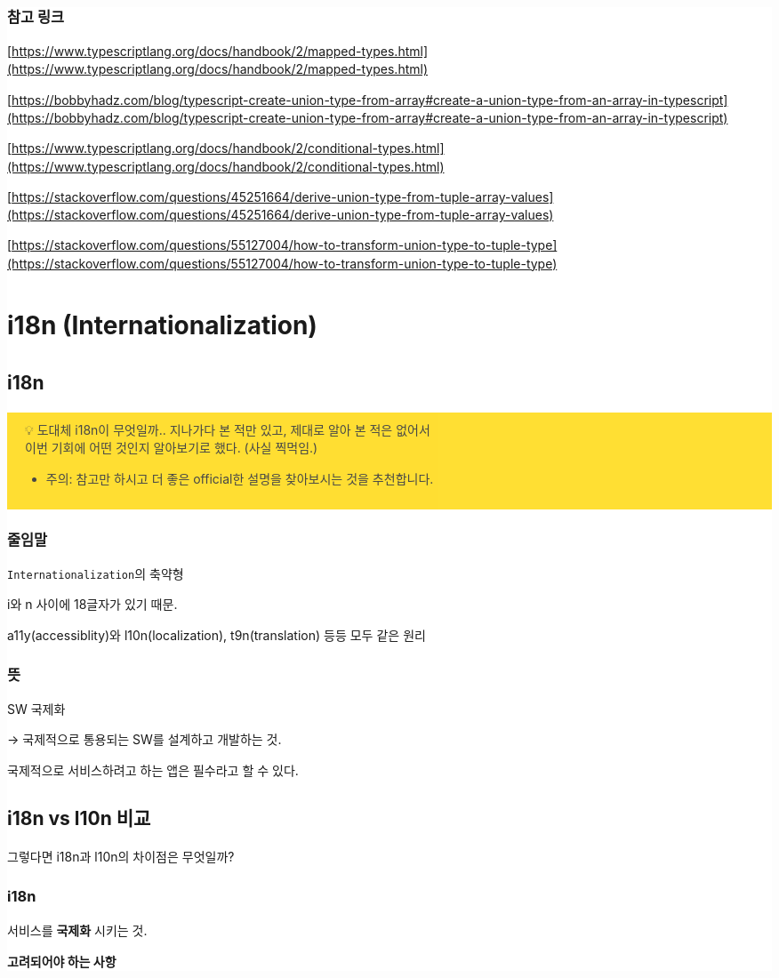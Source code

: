 ### 참고 링크

[https://www.typescriptlang.org/docs/handbook/2/mapped-types.html](https://www.typescriptlang.org/docs/handbook/2/mapped-types.html)

[https://bobbyhadz.com/blog/typescript-create-union-type-from-array#create-a-union-type-from-an-array-in-typescript](https://bobbyhadz.com/blog/typescript-create-union-type-from-array#create-a-union-type-from-an-array-in-typescript)

[https://www.typescriptlang.org/docs/handbook/2/conditional-types.html](https://www.typescriptlang.org/docs/handbook/2/conditional-types.html)

[https://stackoverflow.com/questions/45251664/derive-union-type-from-tuple-array-values](https://stackoverflow.com/questions/45251664/derive-union-type-from-tuple-array-values)

[https://stackoverflow.com/questions/55127004/how-to-transform-union-type-to-tuple-type](https://stackoverflow.com/questions/55127004/how-to-transform-union-type-to-tuple-type)

# i18n (Internationalization)

## i18n

<aside style='background-color : gold; opacity: 0.8; padding: 10px 20px'>
💡 도대체 i18n이 무엇일까.. 지나가다 본 적만 있고, 제대로 알아 본 적은 없어서 <br/>
이번 기회에 어떤 것인지 알아보기로 했다. (사실 찍먹임.)

- 주의: 참고만 하시고 더 좋은 official한 설명을 찾아보시는 것을 추천합니다.
</aside>

### 줄임말

`Internationalization`의 축약형

i와 n 사이에 18글자가 있기 때문.

a11y(accessiblity)와 l10n(localization), t9n(translation) 등등 모두 같은 원리

### 뜻

SW 국제화

→ 국제적으로 통용되는 SW를 설계하고 개발하는 것.

국제적으로 서비스하려고 하는 앱은 필수라고 할 수 있다.

## i18n vs l10n 비교

그렇다면 i18n과 l10n의 차이점은 무엇일까?

### i18n

서비스를 **국제화** 시키는 것.

**고려되어야 하는 사항**
